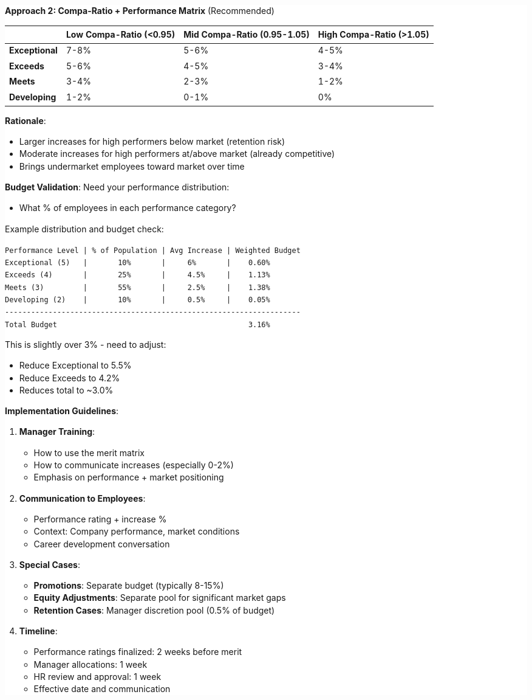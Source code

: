 **Approach 2: Compa-Ratio + Performance Matrix** (Recommended)

|  | Low Compa-Ratio (<0.95) | Mid Compa-Ratio (0.95-1.05) | High Compa-Ratio (>1.05) |
|---|---|---|---|
| **Exceptional** | 7-8% | 5-6% | 4-5% |
| **Exceeds** | 5-6% | 4-5% | 3-4% |
| **Meets** | 3-4% | 2-3% | 1-2% |
| **Developing** | 1-2% | 0-1% | 0% |

**Rationale**:
- Larger increases for high performers below market (retention risk)
- Moderate increases for high performers at/above market (already competitive)
- Brings undermarket employees toward market over time

**Budget Validation**:
Need your performance distribution:
- What % of employees in each performance category?

Example distribution and budget check:
```
Performance Level | % of Population | Avg Increase | Weighted Budget
Exceptional (5)   |       10%       |     6%       |    0.60%
Exceeds (4)       |       25%       |     4.5%     |    1.13%
Meets (3)         |       55%       |     2.5%     |    1.38%
Developing (2)    |       10%       |     0.5%     |    0.05%
--------------------------------------------------------------------
Total Budget                                            3.16%
```

This is slightly over 3% - need to adjust:
- Reduce Exceptional to 5.5%
- Reduce Exceeds to 4.2%
- Reduces total to ~3.0%

**Implementation Guidelines**:

1. **Manager Training**:
   - How to use the merit matrix
   - How to communicate increases (especially 0-2%)
   - Emphasis on performance + market positioning

2. **Communication to Employees**:
   - Performance rating + increase %
   - Context: Company performance, market conditions
   - Career development conversation

3. **Special Cases**:
   - **Promotions**: Separate budget (typically 8-15%)
   - **Equity Adjustments**: Separate pool for significant market gaps
   - **Retention Cases**: Manager discretion pool (0.5% of budget)

4. **Timeline**:
   - Performance ratings finalized: 2 weeks before merit
   - Manager allocations: 1 week
   - HR review and approval: 1 week
   - Effective date and communication
